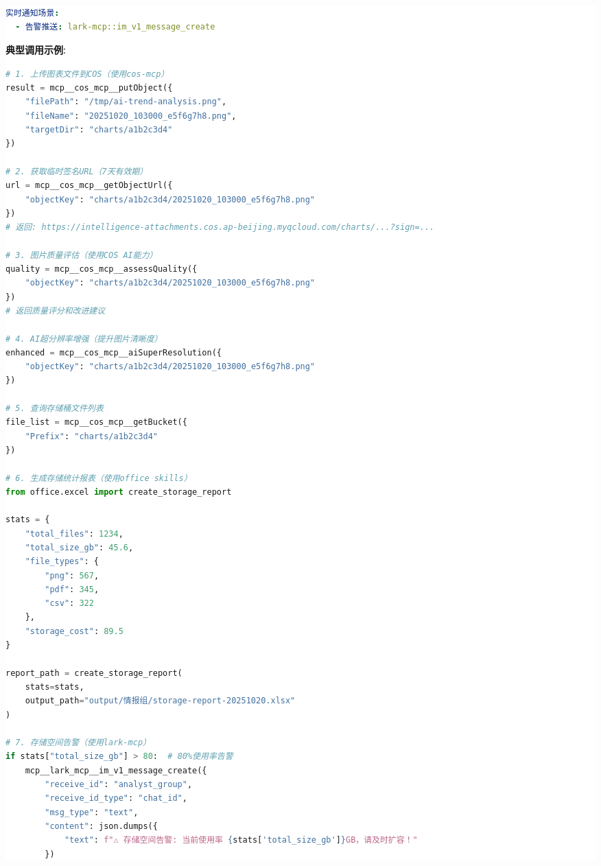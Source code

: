 ```yaml
实时通知场景:
  - 告警推送: lark-mcp::im_v1_message_create
```

**典型调用示例**:

```python
# 1. 上传图表文件到COS（使用cos-mcp）
result = mcp__cos_mcp__putObject({
    "filePath": "/tmp/ai-trend-analysis.png",
    "fileName": "20251020_103000_e5f6g7h8.png",
    "targetDir": "charts/a1b2c3d4"
})

# 2. 获取临时签名URL（7天有效期）
url = mcp__cos_mcp__getObjectUrl({
    "objectKey": "charts/a1b2c3d4/20251020_103000_e5f6g7h8.png"
})
# 返回: https://intelligence-attachments.cos.ap-beijing.myqcloud.com/charts/...?sign=...

# 3. 图片质量评估（使用COS AI能力）
quality = mcp__cos_mcp__assessQuality({
    "objectKey": "charts/a1b2c3d4/20251020_103000_e5f6g7h8.png"
})
# 返回质量评分和改进建议

# 4. AI超分辨率增强（提升图片清晰度）
enhanced = mcp__cos_mcp__aiSuperResolution({
    "objectKey": "charts/a1b2c3d4/20251020_103000_e5f6g7h8.png"
})

# 5. 查询存储桶文件列表
file_list = mcp__cos_mcp__getBucket({
    "Prefix": "charts/a1b2c3d4"
})

# 6. 生成存储统计报表（使用office skills）
from office.excel import create_storage_report

stats = {
    "total_files": 1234,
    "total_size_gb": 45.6,
    "file_types": {
        "png": 567,
        "pdf": 345,
        "csv": 322
    },
    "storage_cost": 89.5
}

report_path = create_storage_report(
    stats=stats,
    output_path="output/情报组/storage-report-20251020.xlsx"
)

# 7. 存储空间告警（使用lark-mcp）
if stats["total_size_gb"] > 80:  # 80%使用率告警
    mcp__lark_mcp__im_v1_message_create({
        "receive_id": "analyst_group",
        "receive_id_type": "chat_id",
        "msg_type": "text",
        "content": json.dumps({
            "text": f"⚠️ 存储空间告警: 当前使用率 {stats['total_size_gb']}GB，请及时扩容！"
        })
```